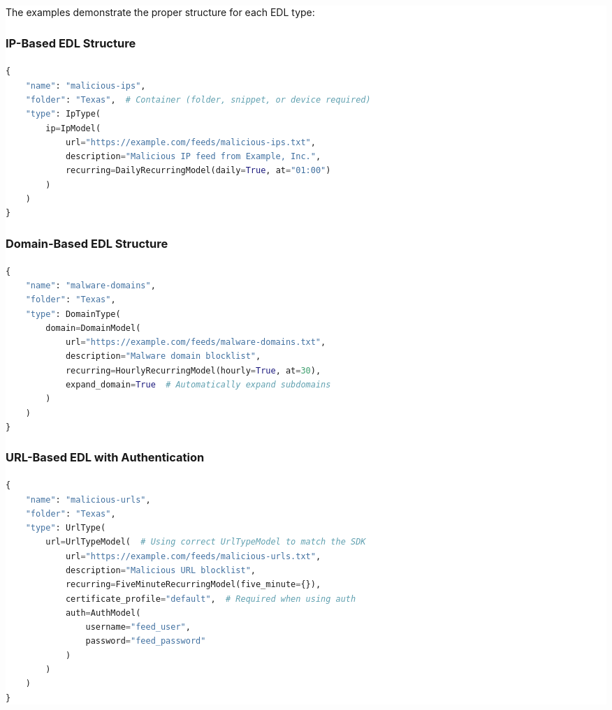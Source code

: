 The examples demonstrate the proper structure for each EDL type:

### IP-Based EDL Structure
```python
{
    "name": "malicious-ips",
    "folder": "Texas",  # Container (folder, snippet, or device required)
    "type": IpType(
        ip=IpModel(
            url="https://example.com/feeds/malicious-ips.txt",
            description="Malicious IP feed from Example, Inc.",
            recurring=DailyRecurringModel(daily=True, at="01:00")
        )
    )
}
```

### Domain-Based EDL Structure
```python
{
    "name": "malware-domains",
    "folder": "Texas",
    "type": DomainType(
        domain=DomainModel(
            url="https://example.com/feeds/malware-domains.txt",
            description="Malware domain blocklist",
            recurring=HourlyRecurringModel(hourly=True, at=30),
            expand_domain=True  # Automatically expand subdomains
        )
    )
}
```

### URL-Based EDL with Authentication
```python
{
    "name": "malicious-urls",
    "folder": "Texas",
    "type": UrlType(
        url=UrlTypeModel(  # Using correct UrlTypeModel to match the SDK
            url="https://example.com/feeds/malicious-urls.txt",
            description="Malicious URL blocklist",
            recurring=FiveMinuteRecurringModel(five_minute={}),
            certificate_profile="default",  # Required when using auth
            auth=AuthModel(
                username="feed_user",
                password="feed_password"
            )
        )
    )
}
```
